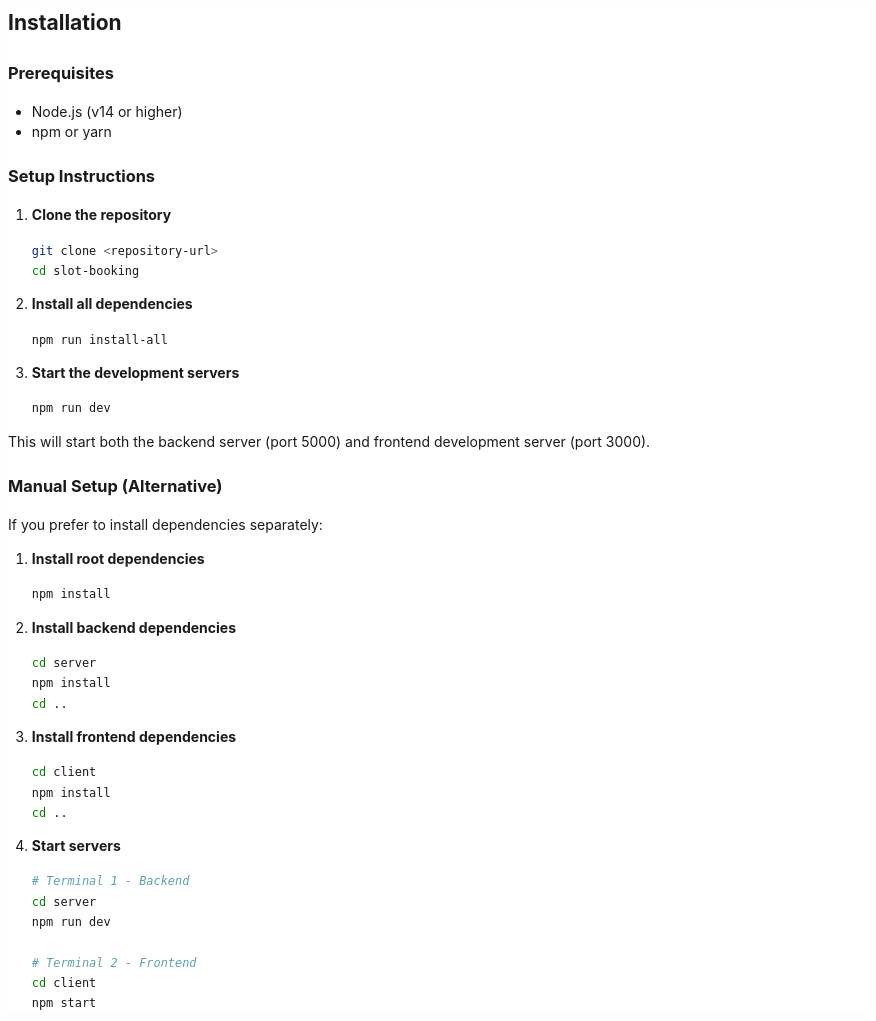 ## Installation

### Prerequisites
- Node.js (v14 or higher)
- npm or yarn

### Setup Instructions

1. **Clone the repository**
   ```bash
   git clone <repository-url>
   cd slot-booking
   ```

2. **Install all dependencies**
   ```bash
   npm run install-all
   ```

3. **Start the development servers**
   ```bash
   npm run dev
   ```

This will start both the backend server (port 5000) and frontend development server (port 3000).

### Manual Setup (Alternative)

If you prefer to install dependencies separately:

1. **Install root dependencies**
   ```bash
   npm install
   ```

2. **Install backend dependencies**
   ```bash
   cd server
   npm install
   cd ..
   ```

3. **Install frontend dependencies**
   ```bash
   cd client
   npm install
   cd ..
   ```

4. **Start servers**
   ```bash
   # Terminal 1 - Backend
   cd server
   npm run dev
   
   # Terminal 2 - Frontend
   cd client
   npm start
   ```
